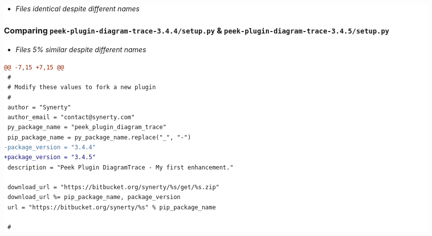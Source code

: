  * *Files identical despite different names*

### Comparing `peek-plugin-diagram-trace-3.4.4/setup.py` & `peek-plugin-diagram-trace-3.4.5/setup.py`

 * *Files 5% similar despite different names*

```diff
@@ -7,15 +7,15 @@
 #
 # Modify these values to fork a new plugin
 #
 author = "Synerty"
 author_email = "contact@synerty.com"
 py_package_name = "peek_plugin_diagram_trace"
 pip_package_name = py_package_name.replace("_", "-")
-package_version = "3.4.4"
+package_version = "3.4.5"
 description = "Peek Plugin DiagramTrace - My first enhancement."
 
 download_url = "https://bitbucket.org/synerty/%s/get/%s.zip"
 download_url %= pip_package_name, package_version
 url = "https://bitbucket.org/synerty/%s" % pip_package_name
 
 #
```

